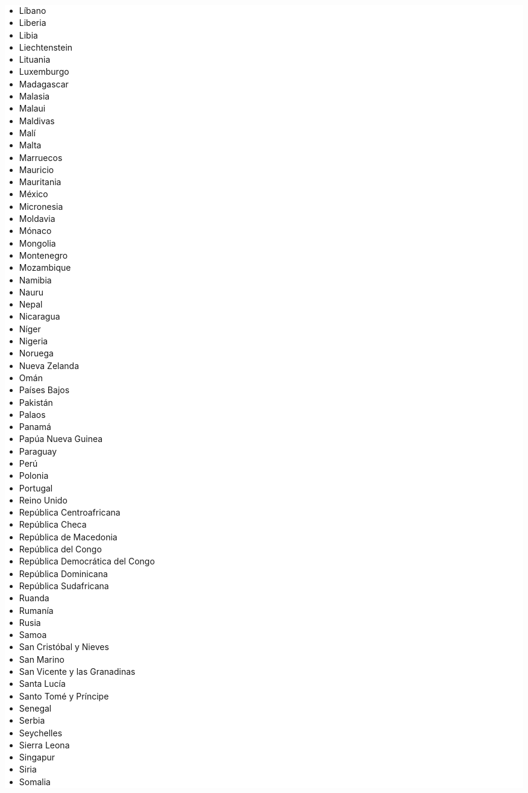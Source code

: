 - Líbano
- Liberia
- Libia
- Liechtenstein
- Lituania
- Luxemburgo
- Madagascar
- Malasia
- Malaui
- Maldivas
- Malí
- Malta
- Marruecos
- Mauricio
- Mauritania
- México
- Micronesia
- Moldavia
- Mónaco
- Mongolia
- Montenegro
- Mozambique
- Namibia
- Nauru
- Nepal
- Nicaragua
- Níger
- Nigeria
- Noruega
- Nueva Zelanda
- Omán
- Países Bajos
- Pakistán
- Palaos
- Panamá
- Papúa Nueva Guinea
- Paraguay
- Perú
- Polonia
- Portugal
- Reino Unido
- República Centroafricana
- República Checa
- República de Macedonia
- República del Congo
- República Democrática del Congo
- República Dominicana
- República Sudafricana
- Ruanda
- Rumanía
- Rusia
- Samoa
- San Cristóbal y Nieves
- San Marino
- San Vicente y las Granadinas
- Santa Lucía
- Santo Tomé y Príncipe
- Senegal
- Serbia
- Seychelles
- Sierra Leona
- Singapur
- Siria
- Somalia